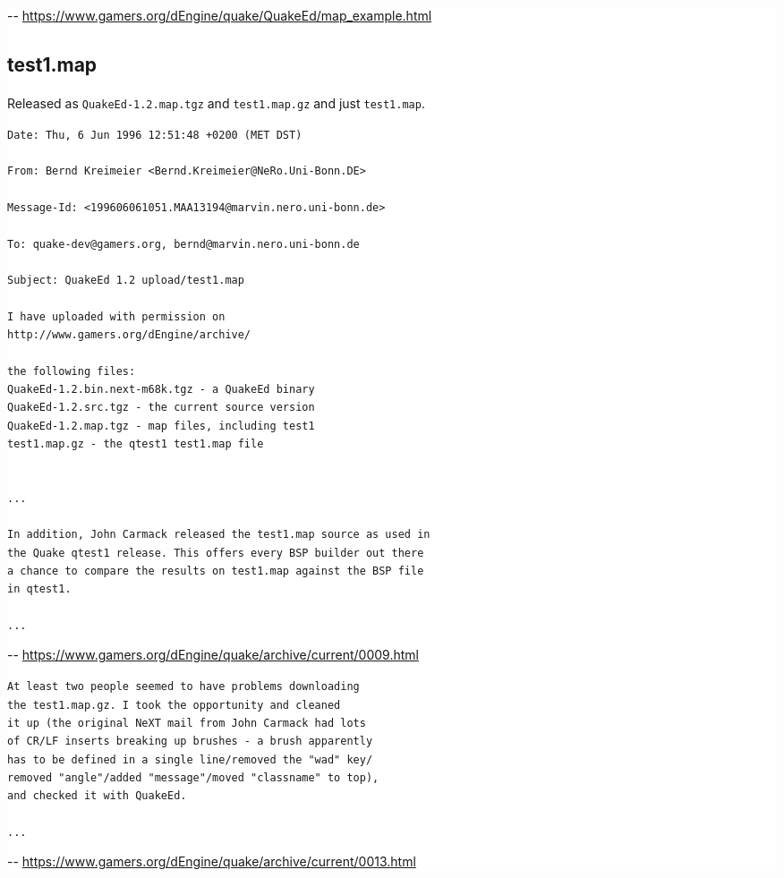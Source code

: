 
-- https://www.gamers.org/dEngine/quake/QuakeEd/map_example.html


## test1.map

Released as `QuakeEd-1.2.map.tgz` and `test1.map.gz` and just `test1.map`.

```text
Date: Thu, 6 Jun 1996 12:51:48 +0200 (MET DST)

From: Bernd Kreimeier <Bernd.Kreimeier@NeRo.Uni-Bonn.DE>

Message-Id: <199606061051.MAA13194@marvin.nero.uni-bonn.de>

To: quake-dev@gamers.org, bernd@marvin.nero.uni-bonn.de

Subject: QuakeEd 1.2 upload/test1.map

I have uploaded with permission on
http://www.gamers.org/dEngine/archive/

the following files:
QuakeEd-1.2.bin.next-m68k.tgz - a QuakeEd binary
QuakeEd-1.2.src.tgz - the current source version
QuakeEd-1.2.map.tgz - map files, including test1
test1.map.gz - the qtest1 test1.map file


...

In addition, John Carmack released the test1.map source as used in
the Quake qtest1 release. This offers every BSP builder out there
a chance to compare the results on test1.map against the BSP file
in qtest1.

...
```
-- https://www.gamers.org/dEngine/quake/archive/current/0009.html


```text
At least two people seemed to have problems downloading
the test1.map.gz. I took the opportunity and cleaned
it up (the original NeXT mail from John Carmack had lots
of CR/LF inserts breaking up brushes - a brush apparently
has to be defined in a single line/removed the "wad" key/
removed "angle"/added "message"/moved "classname" to top),
and checked it with QuakeEd.

...
```
-- https://www.gamers.org/dEngine/quake/archive/current/0013.html
